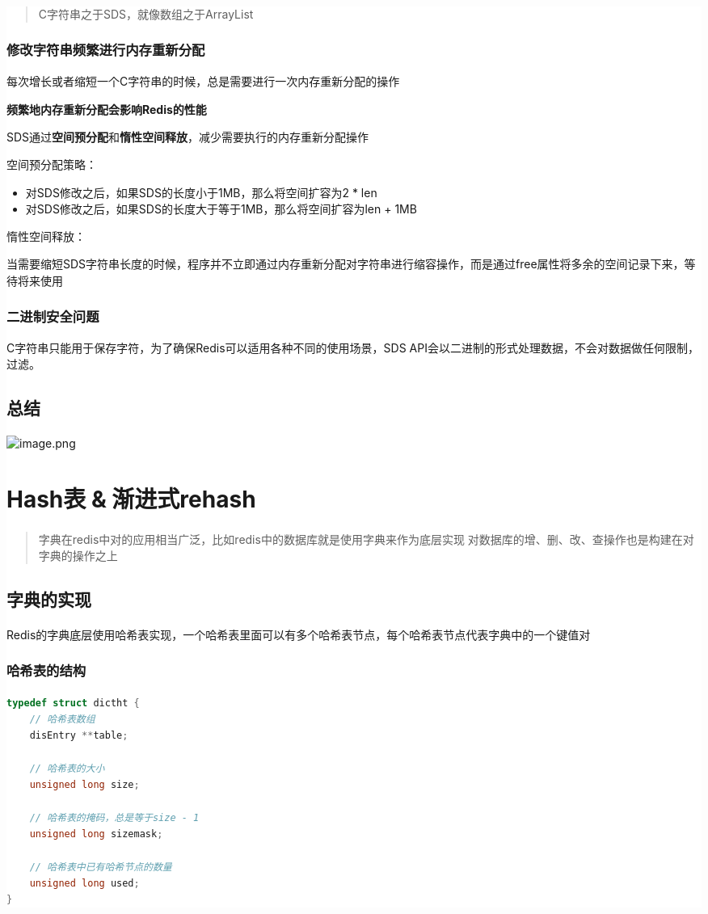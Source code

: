 > C字符串之于SDS，就像数组之于ArrayList



### 修改字符串频繁进行内存重新分配

每次增长或者缩短一个C字符串的时候，总是需要进行一次内存重新分配的操作

**频繁地内存重新分配会影响Redis的性能**

SDS通过**空间预分配**和**惰性空间释放**，减少需要执行的内存重新分配操作

空间预分配策略：

- 对SDS修改之后，如果SDS的长度小于1MB，那么将空间扩容为2 * len
- 对SDS修改之后，如果SDS的长度大于等于1MB，那么将空间扩容为len + 1MB

惰性空间释放：

当需要缩短SDS字符串长度的时候，程序并不立即通过内存重新分配对字符串进行缩容操作，而是通过free属性将多余的空间记录下来，等待将来使用



### 二进制安全问题

C字符串只能用于保存字符，为了确保Redis可以适用各种不同的使用场景，SDS API会以二进制的形式处理数据，不会对数据做任何限制，过滤。


## 总结

![image.png](https://images-1255831004.cos.ap-guangzhou.myqcloud.com/online/1578900771323-ca0d02c5-58a0-494c-8a0b-b747e1dc0d55.png)



# Hash表 & 渐进式rehash

> 字典在redis中对的应用相当广泛，比如redis中的数据库就是使用字典来作为底层实现
> 对数据库的增、删、改、查操作也是构建在对字典的操作之上



## 字典的实现

Redis的字典底层使用哈希表实现，一个哈希表里面可以有多个哈希表节点，每个哈希表节点代表字典中的一个键值对

### 哈希表的结构

```c
typedef struct dictht {
    // 哈希表数组
	disEntry **table;
    
    // 哈希表的大小
    unsigned long size;
    
    // 哈希表的掩码，总是等于size - 1
    unsigned long sizemask;
  	
    // 哈希表中已有哈希节点的数量
    unsigned long used;
}
```
